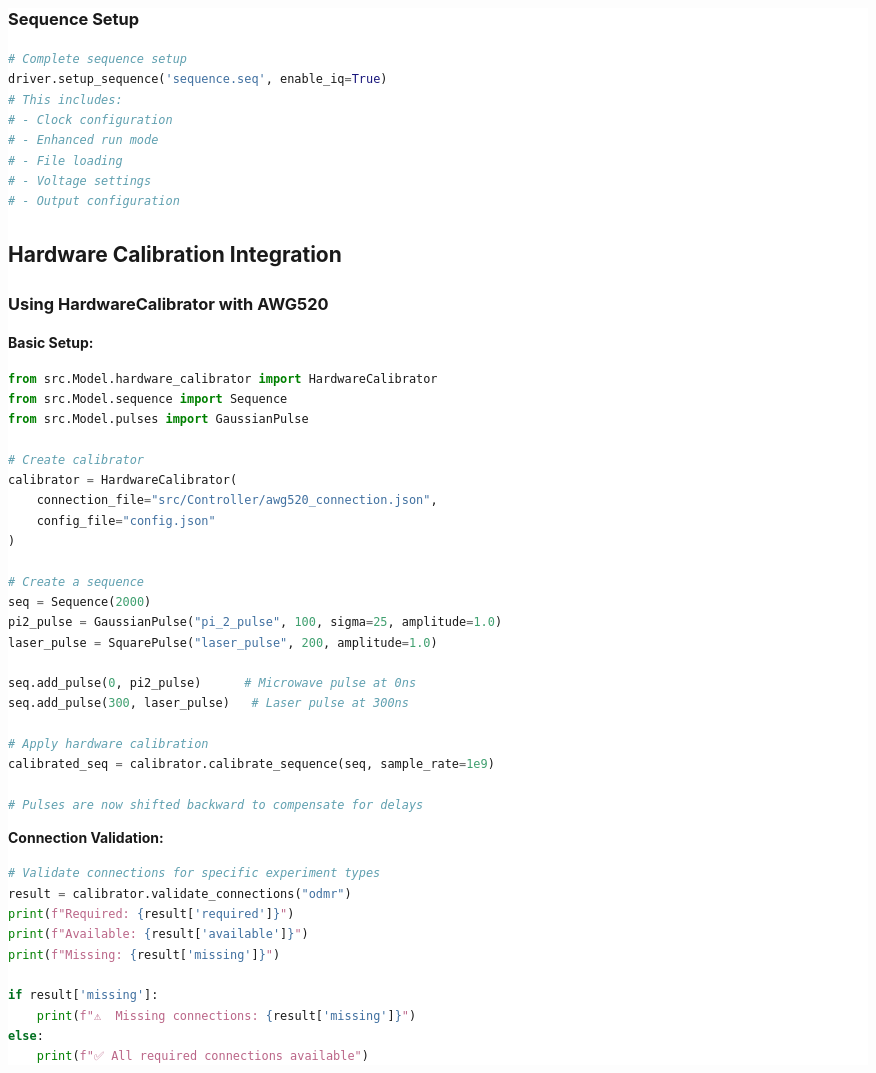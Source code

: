 ### Sequence Setup
```python
# Complete sequence setup
driver.setup_sequence('sequence.seq', enable_iq=True)
# This includes:
# - Clock configuration
# - Enhanced run mode
# - File loading
# - Voltage settings
# - Output configuration
```

## Hardware Calibration Integration

### Using HardwareCalibrator with AWG520

**Basic Setup:**
```python
from src.Model.hardware_calibrator import HardwareCalibrator
from src.Model.sequence import Sequence
from src.Model.pulses import GaussianPulse

# Create calibrator
calibrator = HardwareCalibrator(
    connection_file="src/Controller/awg520_connection.json",
    config_file="config.json"
)

# Create a sequence
seq = Sequence(2000)
pi2_pulse = GaussianPulse("pi_2_pulse", 100, sigma=25, amplitude=1.0)
laser_pulse = SquarePulse("laser_pulse", 200, amplitude=1.0)

seq.add_pulse(0, pi2_pulse)      # Microwave pulse at 0ns
seq.add_pulse(300, laser_pulse)   # Laser pulse at 300ns

# Apply hardware calibration
calibrated_seq = calibrator.calibrate_sequence(seq, sample_rate=1e9)

# Pulses are now shifted backward to compensate for delays
```

**Connection Validation:**
```python
# Validate connections for specific experiment types
result = calibrator.validate_connections("odmr")
print(f"Required: {result['required']}")
print(f"Available: {result['available']}")
print(f"Missing: {result['missing']}")

if result['missing']:
    print(f"⚠️  Missing connections: {result['missing']}")
else:
    print(f"✅ All required connections available")
```

